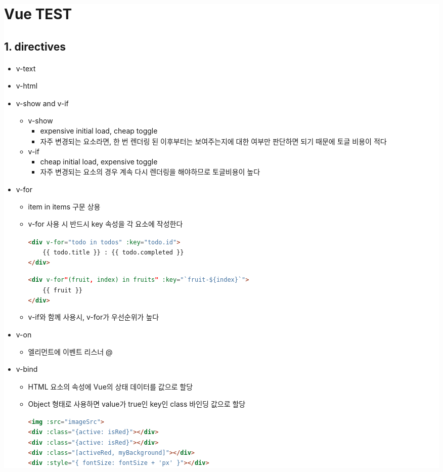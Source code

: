 # Vue TEST



## 1. directives

* v-text

* v-html

* v-show and v-if

  * v-show
    * expensive initial load, cheap toggle
    * 자주 변경되는 요소라면, 한 번 렌더링 된 이후부터는 보여주는지에 대한 여부만 판단하면 되기 때문에 토글 비용이 적다
  * v-if
    * cheap initial load, expensive toggle
    * 자주 변경되는 요소의 경우 계속 다시 렌더링을 해야하므로 토글비용이 높다

* v-for

  * item in items 구문 상용

  * v-for 사용 시 반드시 key 속성을 각 요소에 작성한다

    ```html
    <div v-for="todo in todos" :key="todo.id">
        {{ todo.title }} : {{ todo.completed }}
    </div>
    ```

    ```html
    <div v-for"(fruit, index) in fruits" :key="`fruit-${index}`">
        {{ fruit }}
    </div>
    ```

  * v-if와 함께 사용시, v-for가 우선순위가 높다

* v-on

  * 엘리먼트에 이벤트 리스너 @

* v-bind

  * HTML 요소의 속성에 Vue의 상태 데이터를 값으로 할당

  * Object 형태로 사용하면 value가 true인 key인 class 바인딩 값으로 할당

    ```html
    <img :src="imageSrc">
    <div :class="{active: isRed}"></div>
    <div :class="{active: isRed}"></div>
    <div :class="[activeRed, myBackground]"></div>
    <div :style="{ fontSize: fontSize + 'px' }"></div>
    ```
